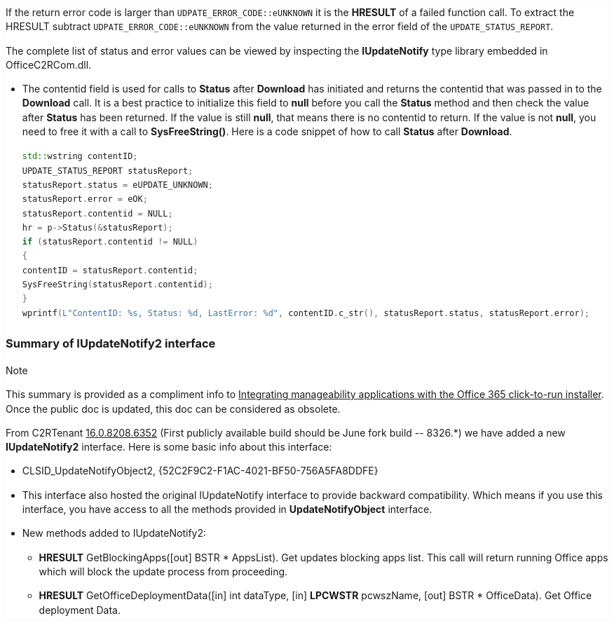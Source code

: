   If the return error code is larger than  `UDPATE_ERROR_CODE::eUNKNOWN` it is the **HRESULT** of a failed function call. To extract the HRESULT subtract  `UDPATE_ERROR_CODE::eUNKNOWN` from the value returned in the error field of the  `UPDATE_STATUS_REPORT`.
    
  The complete list of status and error values can be viewed by inspecting the **IUpdateNotify** type library embedded in OfficeC2RCom.dll. 
    
- The contentid field is used for calls to **Status** after **Download** has initiated and returns the contentid that was passed in to the **Download** call. It is a best practice to initialize this field to **null** before you call the **Status** method and then check the value after **Status** has been returned. If the value is still **null**, that means there is no contentid to return. If the value is not **null**, you need to free it with a call to **SysFreeString()**. Here is a code snippet of how to call **Status** after **Download**.
    
  ```cpp
  std::wstring contentID;
  UPDATE_STATUS_REPORT statusReport;
  statusReport.status = eUPDATE_UNKNOWN;
  statusReport.error = eOK;
  statusReport.contentid = NULL;
  hr = p->Status(&statusReport);
  if (statusReport.contentid != NULL)
  {
  contentID = statusReport.contentid;
  SysFreeString(statusReport.contentid);
  }
  wprintf(L"ContentID: %s, Status: %d, LastError: %d", contentID.c_str(), statusReport.status, statusReport.error);
  
  ```

### Summary of IUpdateNotify2 interface

> [!NOTE]
> This summary is provided as a compliment info to [Integrating manageability applications with the Office 365 click-to-run installer](https://msdn.microsoft.com/EN-US/library/office/mt608768.aspx). Once the public doc is updated, this doc can be considered as obsolete. 
  
From C2RTenant [16.0.8208.6352](https://oloop/BuildGroup/Details/tenantc2rclient#3519/1255278) (First publicly available build should be June fork build -- 8326.*) we have added a new **IUpdateNotify2** interface. Here is some basic info about this interface: 
  
- CLSID_UpdateNotifyObject2, {52C2F9C2-F1AC-4021-BF50-756A5FA8DDFE}
    
- This interface also hosted the original IUpdateNotify interface to provide backward compatibility. Which means if you use this interface, you have access to all the methods provided in **UpdateNotifyObject** interface. 
    
- New methods added to IUpdateNotify2:
    
  - **HRESULT** GetBlockingApps([out] BSTR \* AppsList). Get updates blocking apps list. This call will return running Office apps which will block the update process from proceeding. 
    
  - **HRESULT** GetOfficeDeploymentData([in] int dataType, [in] **LPCWSTR** pcwszName, [out] BSTR * OfficeData). Get Office deployment Data. 
    